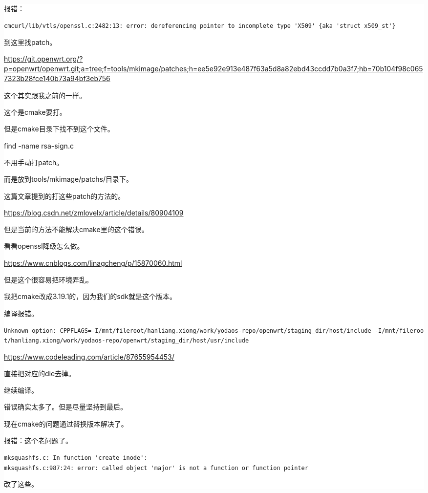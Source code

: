 报错：

```
cmcurl/lib/vtls/openssl.c:2482:13: error: dereferencing pointer to incomplete type 'X509' {aka 'struct x509_st'}
```

到这里找patch。

https://git.openwrt.org/?p=openwrt/openwrt.git;a=tree;f=tools/mkimage/patches;h=ee5e92e913e487f63a5d8a82ebd43ccdd7b0a3f7;hb=70b104f98c0657323b28fce140b73a94bf3eb756

这个其实跟我之前的一样。

这个是cmake要打。

但是cmake目录下找不到这个文件。

find -name rsa-sign.c

不用手动打patch。

而是放到tools/mkimage/patchs/目录下。

这篇文章提到的打这些patch的方法的。

https://blog.csdn.net/zmlovelx/article/details/80904109

但是当前的方法不能解决cmake里的这个错误。

看看openssl降级怎么做。

https://www.cnblogs.com/linagcheng/p/15870060.html

但是这个很容易把环境弄乱。

我把cmake改成3.19.1的，因为我们的sdk就是这个版本。

编译报错。

```
Unknown option: CPPFLAGS=-I/mnt/fileroot/hanliang.xiong/work/yodaos-repo/openwrt/staging_dir/host/include -I/mnt/fileroot/hanliang.xiong/work/yodaos-repo/openwrt/staging_dir/host/usr/include 
```

https://www.codeleading.com/article/87655954453/

直接把对应的die去掉。

继续编译。

错误确实太多了。但是尽量坚持到最后。

现在cmake的问题通过替换版本解决了。

报错：这个老问题了。

```
mksquashfs.c: In function 'create_inode':
mksquashfs.c:987:24: error: called object 'major' is not a function or function pointer
```

改了这些。
